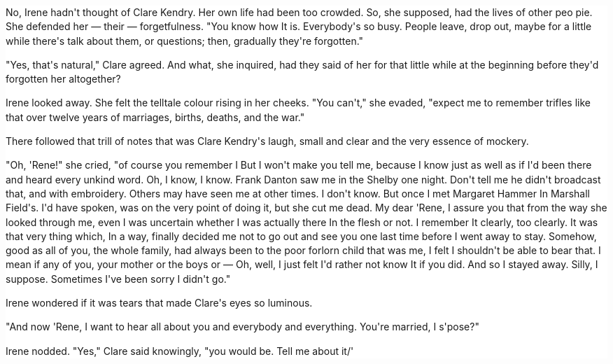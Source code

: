 No, Irene hadn't thought of Clare 
Kendry. Her own life had been too crowded. 
So, she supposed, had the lives of other peo pie. She defended her — their — forgetfulness. 
"You know how It is. Everybody's so busy. 
People leave, drop out, maybe for a little 
while there's talk about them, or questions; 
then, gradually they're forgotten." 

"Yes, that's natural," Clare agreed. 
And what, she inquired, had they said of her 
for that little while at the beginning before 
they'd forgotten her altogether? 

Irene looked away. She felt the telltale colour rising in her cheeks. "You can't," 
she evaded, "expect me to remember trifles 
like that over twelve years of marriages, births, 
deaths, and the war." 

There followed that trill of notes that 
was Clare Kendry's laugh, small and clear and 
the very essence of mockery. 

"Oh, 'Rene!" she cried, "of course you 
remember I But I won't make you tell me, because I know just as well as if I'd been there 
and heard every unkind word. Oh, I know, I 
know. Frank Danton saw me in the Shelby 
one night. Don't tell me he didn't broadcast 
that, and with embroidery. Others may have 
 seen me at other times. I don't know. But once 
I met Margaret Hammer In Marshall Field's. 
I'd have spoken, was on the very point of doing 
it, but she cut me dead. My dear 'Rene, I assure you that from the way she looked through 
me, even I was uncertain whether I was actually 
there In the flesh or not. I remember It clearly, 
too clearly. It was that very thing which, In 
a way, finally decided me not to go out and 
see you one last time before I went away to 
stay. Somehow, good as all of you, the whole 
family, had always been to the poor forlorn 
child that was me, I felt I shouldn't be able 
to bear that. I mean if any of you, your mother 
or the boys or — Oh, well, I just felt I'd rather 
not know It if you did. And so I stayed away. 
Silly, I suppose. Sometimes I've been sorry I 
didn't go." 

Irene wondered if it was tears that 
made Clare's eyes so luminous. 

"And now 'Rene, I want to hear all 
about you and everybody and everything. 
You're married, I s'pose?" 

Irene nodded. 
 "Yes,"  Clare  said  knowingly,  "you 
would be. Tell me about it/' 
